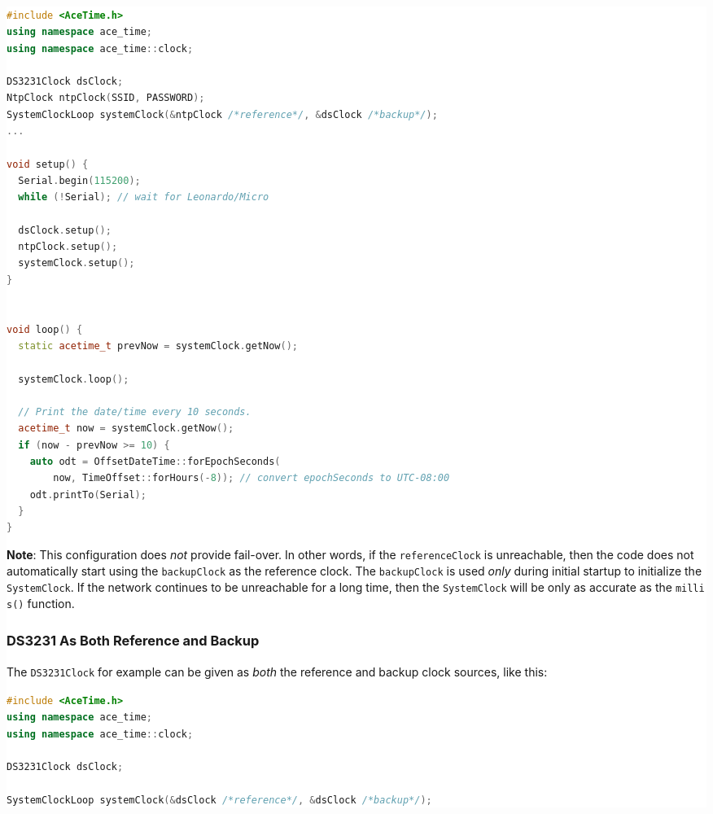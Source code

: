 ```C++
#include <AceTime.h>
using namespace ace_time;
using namespace ace_time::clock;

DS3231Clock dsClock;
NtpClock ntpClock(SSID, PASSWORD);
SystemClockLoop systemClock(&ntpClock /*reference*/, &dsClock /*backup*/);
...

void setup() {
  Serial.begin(115200);
  while (!Serial); // wait for Leonardo/Micro

  dsClock.setup();
  ntpClock.setup();
  systemClock.setup();
}


void loop() {
  static acetime_t prevNow = systemClock.getNow();

  systemClock.loop();

  // Print the date/time every 10 seconds.
  acetime_t now = systemClock.getNow();
  if (now - prevNow >= 10) {
    auto odt = OffsetDateTime::forEpochSeconds(
        now, TimeOffset::forHours(-8)); // convert epochSeconds to UTC-08:00
    odt.printTo(Serial);
  }
}
```

**Note**: This configuration does *not* provide fail-over. In other words, if
the `referenceClock` is unreachable, then the code does not automatically start
using the `backupClock` as the reference clock. The `backupClock` is used *only*
during initial startup to initialize the `SystemClock`. If the network continues
to be unreachable for a long time, then the `SystemClock` will be only as
accurate as the `millis()` function.

<a name="DS3231ReferenceAndBackup"></a>
### DS3231 As Both Reference and Backup

The `DS3231Clock` for example can be given as *both* the reference and backup
clock sources, like this:

```C++
#include <AceTime.h>
using namespace ace_time;
using namespace ace_time::clock;

DS3231Clock dsClock;

SystemClockLoop systemClock(&dsClock /*reference*/, &dsClock /*backup*/);
```
